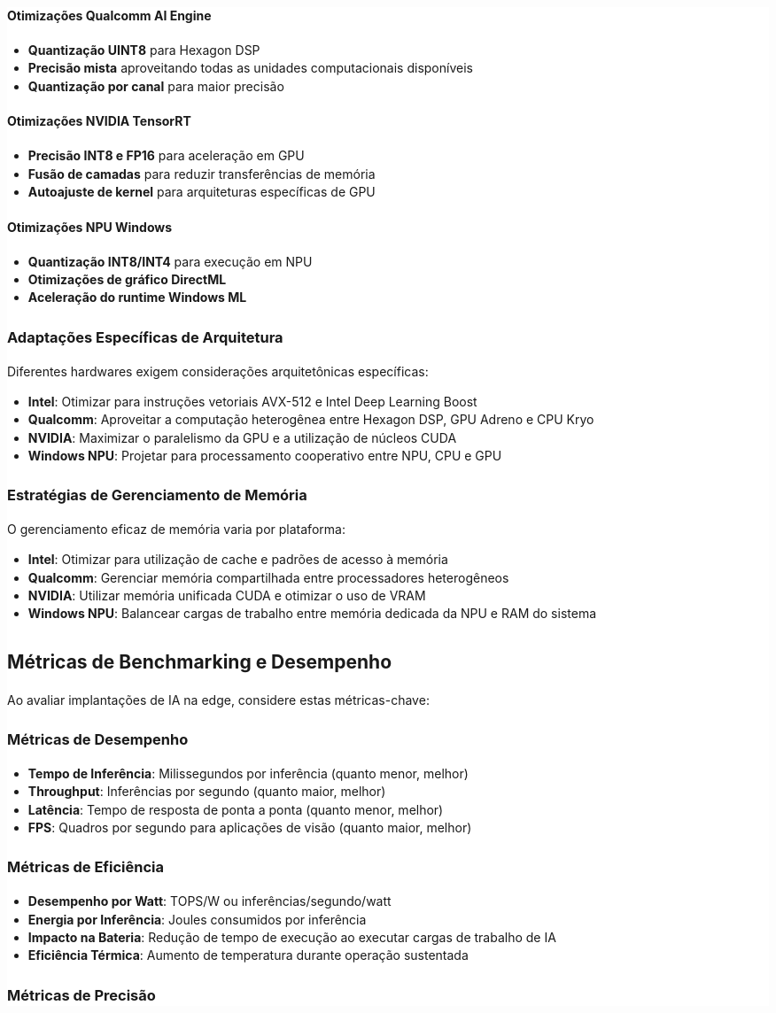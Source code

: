 #### Otimizações Qualcomm AI Engine
- **Quantização UINT8** para Hexagon DSP
- **Precisão mista** aproveitando todas as unidades computacionais disponíveis
- **Quantização por canal** para maior precisão

#### Otimizações NVIDIA TensorRT
- **Precisão INT8 e FP16** para aceleração em GPU
- **Fusão de camadas** para reduzir transferências de memória
- **Autoajuste de kernel** para arquiteturas específicas de GPU

#### Otimizações NPU Windows
- **Quantização INT8/INT4** para execução em NPU
- **Otimizações de gráfico DirectML**
- **Aceleração do runtime Windows ML**

### Adaptações Específicas de Arquitetura

Diferentes hardwares exigem considerações arquitetônicas específicas:

- **Intel**: Otimizar para instruções vetoriais AVX-512 e Intel Deep Learning Boost
- **Qualcomm**: Aproveitar a computação heterogênea entre Hexagon DSP, GPU Adreno e CPU Kryo
- **NVIDIA**: Maximizar o paralelismo da GPU e a utilização de núcleos CUDA
- **Windows NPU**: Projetar para processamento cooperativo entre NPU, CPU e GPU

### Estratégias de Gerenciamento de Memória

O gerenciamento eficaz de memória varia por plataforma:

- **Intel**: Otimizar para utilização de cache e padrões de acesso à memória
- **Qualcomm**: Gerenciar memória compartilhada entre processadores heterogêneos
- **NVIDIA**: Utilizar memória unificada CUDA e otimizar o uso de VRAM
- **Windows NPU**: Balancear cargas de trabalho entre memória dedicada da NPU e RAM do sistema

## Métricas de Benchmarking e Desempenho

Ao avaliar implantações de IA na edge, considere estas métricas-chave:

### Métricas de Desempenho

- **Tempo de Inferência**: Milissegundos por inferência (quanto menor, melhor)
- **Throughput**: Inferências por segundo (quanto maior, melhor)
- **Latência**: Tempo de resposta de ponta a ponta (quanto menor, melhor)
- **FPS**: Quadros por segundo para aplicações de visão (quanto maior, melhor)

### Métricas de Eficiência

- **Desempenho por Watt**: TOPS/W ou inferências/segundo/watt
- **Energia por Inferência**: Joules consumidos por inferência
- **Impacto na Bateria**: Redução de tempo de execução ao executar cargas de trabalho de IA
- **Eficiência Térmica**: Aumento de temperatura durante operação sustentada

### Métricas de Precisão
